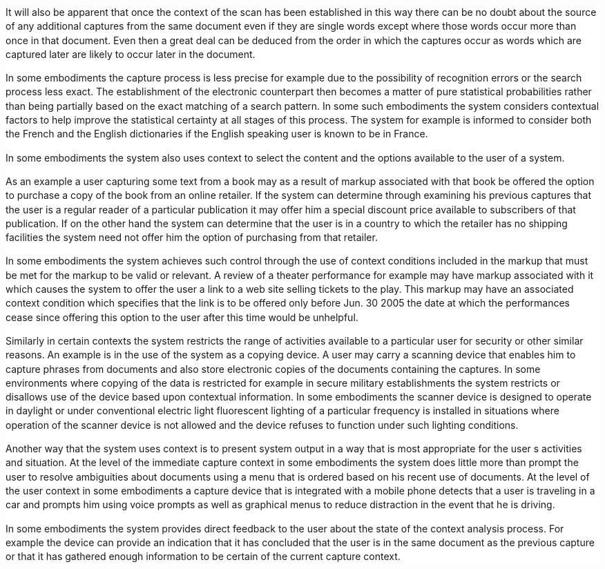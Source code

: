 It will also be apparent that once the context of the scan has been established in this way there can be no doubt about the source of any additional captures from the same document even if they are single words except where those words occur more than once in that document. Even then a great deal can be deduced from the order in which the captures occur as words which are captured later are likely to occur later in the document.

In some embodiments the capture process is less precise for example due to the possibility of recognition errors or the search process less exact. The establishment of the electronic counterpart then becomes a matter of pure statistical probabilities rather than being partially based on the exact matching of a search pattern. In some such embodiments the system considers contextual factors to help improve the statistical certainty at all stages of this process. The system for example is informed to consider both the French and the English dictionaries if the English speaking user is known to be in France.

In some embodiments the system also uses context to select the content and the options available to the user of a system.

As an example a user capturing some text from a book may as a result of markup associated with that book be offered the option to purchase a copy of the book from an online retailer. If the system can determine through examining his previous captures that the user is a regular reader of a particular publication it may offer him a special discount price available to subscribers of that publication. If on the other hand the system can determine that the user is in a country to which the retailer has no shipping facilities the system need not offer him the option of purchasing from that retailer.

In some embodiments the system achieves such control through the use of context conditions included in the markup that must be met for the markup to be valid or relevant. A review of a theater performance for example may have markup associated with it which causes the system to offer the user a link to a web site selling tickets to the play. This markup may have an associated context condition which specifies that the link is to be offered only before Jun. 30 2005 the date at which the performances cease since offering this option to the user after this time would be unhelpful.

Similarly in certain contexts the system restricts the range of activities available to a particular user for security or other similar reasons. An example is in the use of the system as a copying device. A user may carry a scanning device that enables him to capture phrases from documents and also store electronic copies of the documents containing the captures. In some environments where copying of the data is restricted for example in secure military establishments the system restricts or disallows use of the device based upon contextual information. In some embodiments the scanner device is designed to operate in daylight or under conventional electric light fluorescent lighting of a particular frequency is installed in situations where operation of the scanner device is not allowed and the device refuses to function under such lighting conditions.

Another way that the system uses context is to present system output in a way that is most appropriate for the user s activities and situation. At the level of the immediate capture context in some embodiments the system does little more than prompt the user to resolve ambiguities about documents using a menu that is ordered based on his recent use of documents. At the level of the user context in some embodiments a capture device that is integrated with a mobile phone detects that a user is traveling in a car and prompts him using voice prompts as well as graphical menus to reduce distraction in the event that he is driving.

In some embodiments the system provides direct feedback to the user about the state of the context analysis process. For example the device can provide an indication that it has concluded that the user is in the same document as the previous capture or that it has gathered enough information to be certain of the current capture context.
